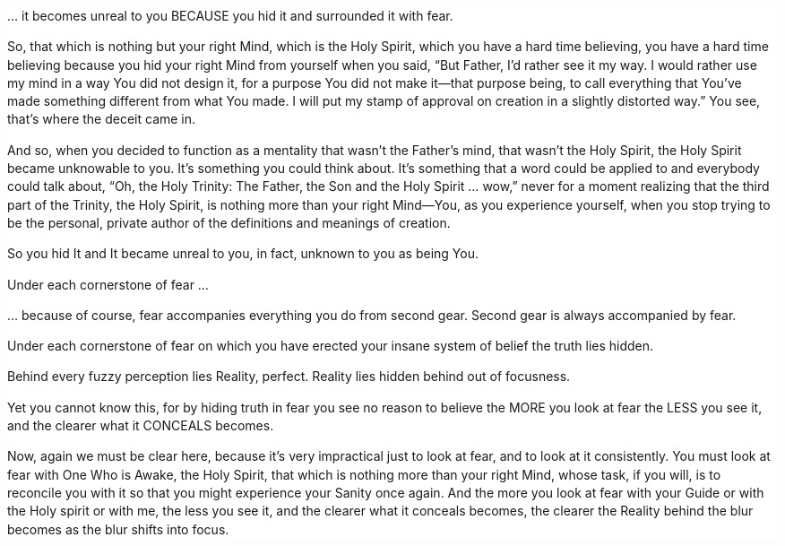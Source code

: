 <div markdown="1" class="well book">
&hellip; it becomes unreal to you BECAUSE you hid it and surrounded it
with fear.
</div>

So, that which is nothing but your right Mind, which is the Holy Spirit,
which you have a hard time believing, you have a hard time believing
because you hid your right Mind from yourself when you said, &ldquo;But
Father, I&rsquo;d rather see it my way. I would rather use my mind in a
way You did not design it, for a purpose You did not make it&mdash;that
purpose being, to call everything that You&rsquo;ve made something
different from what You made. I will put my stamp of approval on
creation in a slightly distorted way.&rdquo; You see, that&rsquo;s where
the deceit came in.

And so, when you decided to function as a mentality that wasn&rsquo;t
the Father&rsquo;s mind, that wasn&rsquo;t the Holy Spirit, the Holy
Spirit became unknowable to you. It&rsquo;s something you could think
about. It&rsquo;s something that a word could be applied to and
everybody could talk about, &ldquo;Oh, the Holy Trinity: The Father, the
Son and the Holy Spirit &hellip; wow,&rdquo; never for a moment
realizing that the third part of the Trinity, the Holy Spirit, is
nothing more than your right Mind&mdash;You, as you experience yourself,
when you stop trying to be the personal, private author of the
definitions and meanings of creation.

So you hid It and It became unreal to you, in fact, unknown to you as
being You.

<div markdown="1" class="well book">
Under each cornerstone of fear &hellip;
</div>

&hellip; because of course, fear accompanies everything you do from
second gear. Second gear is always accompanied by fear.

<div markdown="1" class="well book">
Under each cornerstone of fear on which you have erected your insane
system of belief the truth lies hidden.
</div>

Behind every fuzzy perception lies Reality, perfect. Reality lies hidden
behind out of focusness.

<div markdown="1" class="well book">
Yet you cannot know this, for by hiding truth in fear you see no reason
to believe the MORE you look at fear the LESS you see it, and the
clearer what it CONCEALS becomes.
</div>

Now, again we must be clear here, because it&rsquo;s very impractical
just to look at fear, and to look at it consistently. You must look at
fear with One Who is Awake, the Holy Spirit, that which is nothing more
than your right Mind, whose task, if you will, is to reconcile you with
it so that you might experience your Sanity once again. And the more you
look at fear with your Guide or with the Holy spirit or with me, the
less you see it, and the clearer what it conceals becomes, the clearer
the Reality behind the blur becomes as the blur shifts into focus.

